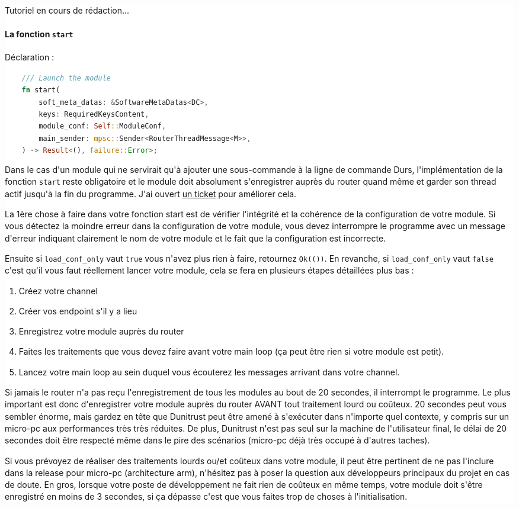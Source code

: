 Tutoriel en cours de rédaction...

#### La fonction `start`

Déclaration :

```rust
    /// Launch the module
    fn start(
        soft_meta_datas: &SoftwareMetaDatas<DC>,
        keys: RequiredKeysContent,
        module_conf: Self::ModuleConf,
        main_sender: mpsc::Sender<RouterThreadMessage<M>>,
    ) -> Result<(), failure::Error>;
```

Dans le cas d'un module qui ne servirait qu'à ajouter une sous-commande à la ligne de commande Durs, l'implémentation de la fonction `start` reste obligatoire et le module doit absolument s'enregistrer auprès du router quand même et garder son thread actif jusqu'à la fin du programme. J'ai ouvert [un ticket](https://git.duniter.org/nodes/rust/duniter-rs/issues/112) pour améliorer cela.

La 1ère chose à faire dans votre fonction start est de vérifier l'intégrité et la cohérence de la configuration de votre module.
Si vous détectez la moindre erreur dans la configuration de votre module, vous devez interrompre le programme avec un message d'erreur indiquant clairement le nom de votre module et le fait que la configuration est incorrecte.

Ensuite si `load_conf_only` vaut `true` vous n'avez plus rien à faire, retournez `Ok(())`.
En revanche, si `load_conf_only` vaut `false` c'est qu'il vous faut réellement lancer votre module, cela se fera en plusieurs étapes détaillées plus bas :

1. Créez votre channel

2. Créer vos endpoint s'il y a lieu

3. Enregistrez votre module auprès du router

4. Faites les traitements que vous devez faire avant votre main loop (ça peut être rien si votre module est petit).

5. Lancez votre main loop au sein duquel vous écouterez les messages arrivant dans votre channel.

Si jamais le router n'a pas reçu l'enregistrement de tous les modules au bout de 20 secondes, il interrompt le programme.
Le plus important est donc d'enregistrer votre module auprès du router AVANT tout traitement lourd ou coûteux.
20 secondes peut vous sembler énorme, mais gardez en tête que Dunitrust peut être amené à s'exécuter dans n'importe quel contexte, y compris sur un micro-pc aux performances très très réduites. De plus, Dunitrust n'est pas seul sur la machine de l'utilisateur final, le délai de 20 secondes doit être respecté même dans le pire des scénarios (micro-pc déjà très occupé à d'autres taches).

Si vous prévoyez de réaliser des traitements lourds ou/et coûteux dans votre module, il peut être pertinent de ne pas l'inclure dans la release pour micro-pc (architecture arm), n'hésitez pas à poser la question aux développeurs principaux du projet en cas de doute.
En gros, lorsque votre poste de développement ne fait rien de coûteux en même temps, votre module doit s'être enregistré en moins de 3 secondes, si ça dépasse c'est que vous faites trop de choses à l'initialisation.
